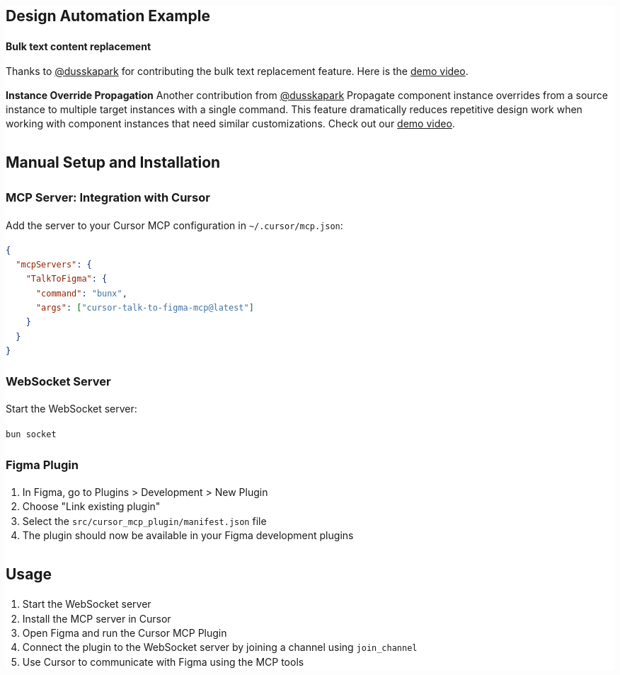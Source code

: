 ## Design Automation Example

**Bulk text content replacement**

Thanks to [@dusskapark](https://github.com/dusskapark) for contributing the bulk text replacement feature. Here is the [demo video](https://www.youtube.com/watch?v=j05gGT3xfCs).

**Instance Override Propagation**
Another contribution from [@dusskapark](https://github.com/dusskapark)
Propagate component instance overrides from a source instance to multiple target instances with a single command. This feature dramatically reduces repetitive design work when working with component instances that need similar customizations. Check out our [demo video](https://youtu.be/uvuT8LByroI).

## Manual Setup and Installation

### MCP Server: Integration with Cursor

Add the server to your Cursor MCP configuration in `~/.cursor/mcp.json`:

```json
{
  "mcpServers": {
    "TalkToFigma": {
      "command": "bunx",
      "args": ["cursor-talk-to-figma-mcp@latest"]
    }
  }
}
```

### WebSocket Server

Start the WebSocket server:

```bash
bun socket
```

### Figma Plugin

1. In Figma, go to Plugins > Development > New Plugin
2. Choose "Link existing plugin"
3. Select the `src/cursor_mcp_plugin/manifest.json` file
4. The plugin should now be available in your Figma development plugins

## Usage

1. Start the WebSocket server
2. Install the MCP server in Cursor
3. Open Figma and run the Cursor MCP Plugin
4. Connect the plugin to the WebSocket server by joining a channel using `join_channel`
5. Use Cursor to communicate with Figma using the MCP tools
